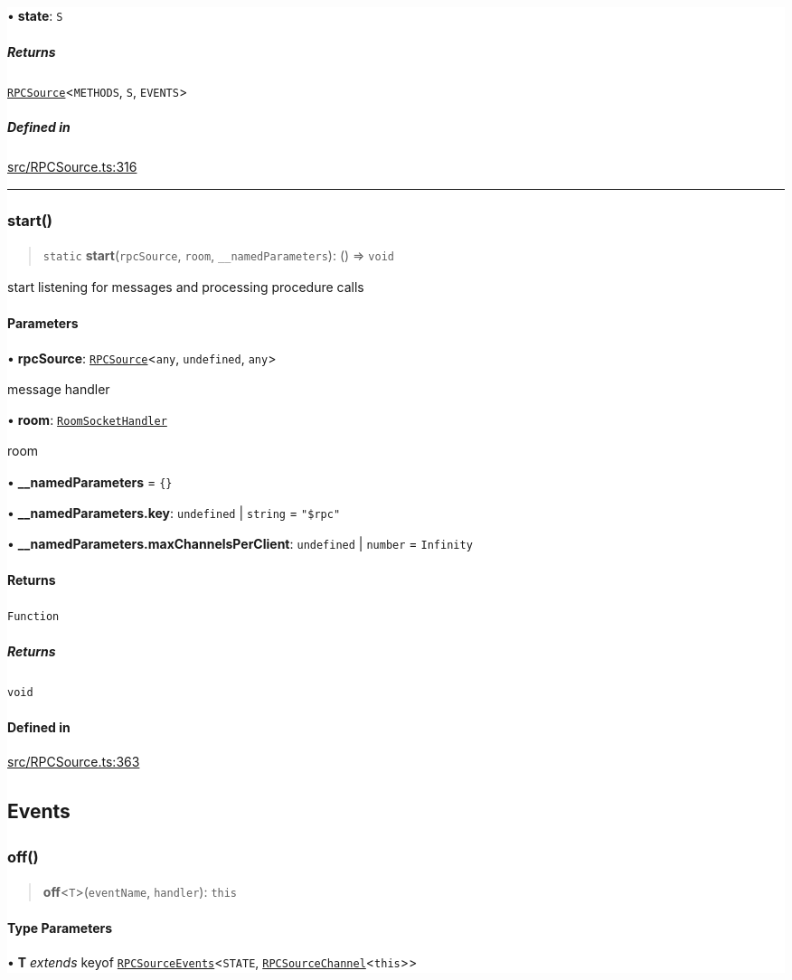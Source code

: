 • **state**: `S`

##### Returns

[`RPCSource`](RPCSource.md)\<`METHODS`, `S`, `EVENTS`\>

##### Defined in

[src/RPCSource.ts:316](https://github.com/flinbein/varhub-web-client/blob/aa44d85b8fc9ef58d47827a2d69f4ed0b37f6112/src/RPCSource.ts#L316)

***

### start()

> `static` **start**(`rpcSource`, `room`, `__namedParameters`): () => `void`

start listening for messages and processing procedure calls

#### Parameters

• **rpcSource**: [`RPCSource`](RPCSource.md)\<`any`, `undefined`, `any`\>

message handler

• **room**: [`RoomSocketHandler`](RoomSocketHandler.md)

room

• **\_\_namedParameters** = `{}`

• **\_\_namedParameters.key**: `undefined` \| `string` = `"$rpc"`

• **\_\_namedParameters.maxChannelsPerClient**: `undefined` \| `number` = `Infinity`

#### Returns

`Function`

##### Returns

`void`

#### Defined in

[src/RPCSource.ts:363](https://github.com/flinbein/varhub-web-client/blob/aa44d85b8fc9ef58d47827a2d69f4ed0b37f6112/src/RPCSource.ts#L363)

## Events

### off()

> **off**\<`T`\>(`eventName`, `handler`): `this`

#### Type Parameters

• **T** *extends* keyof [`RPCSourceEvents`](../type-aliases/RPCSourceEvents.md)\<`STATE`, [`RPCSourceChannel`](RPCSourceChannel.md)\<`this`\>\>
